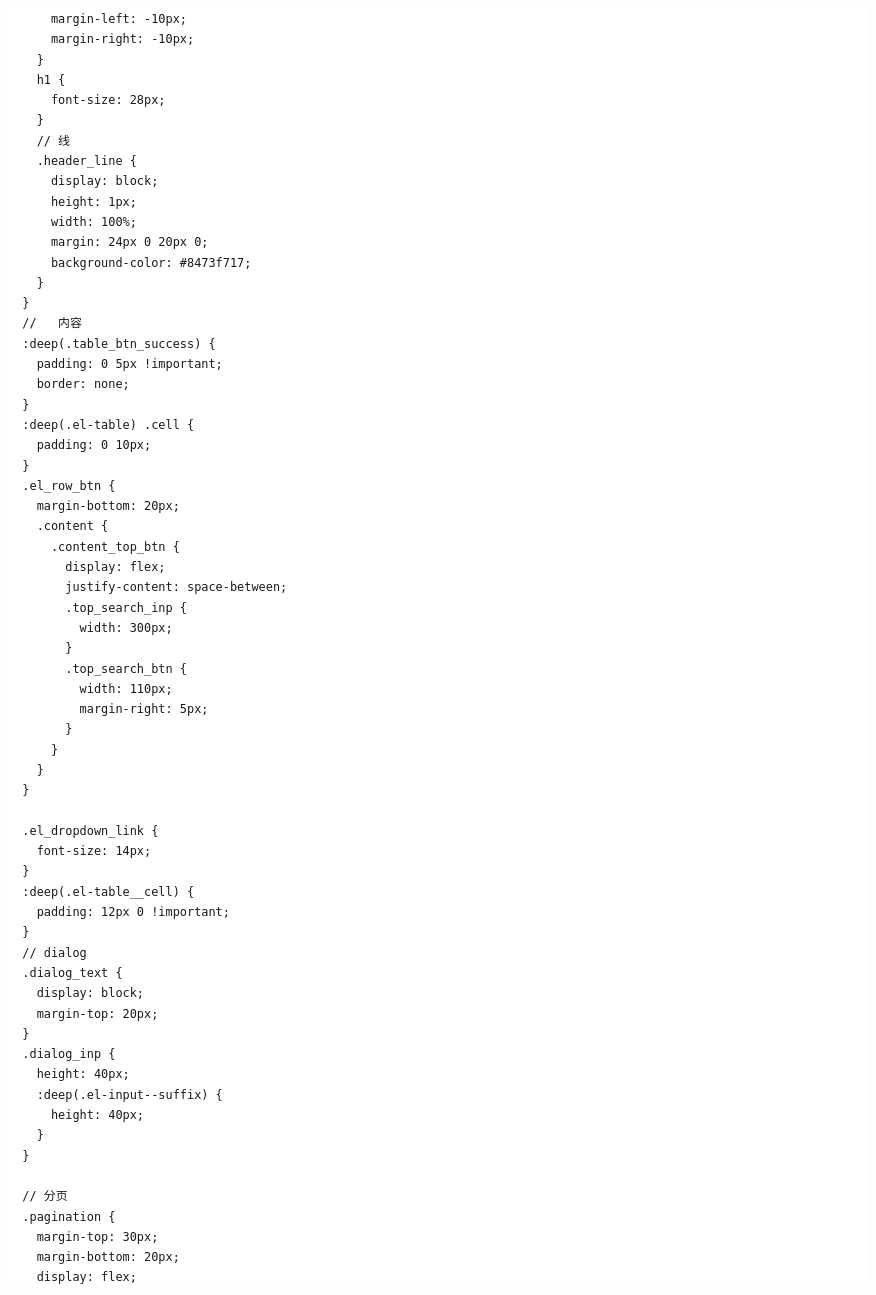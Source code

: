 ```vue
      margin-left: -10px;
      margin-right: -10px;
    }
    h1 {
      font-size: 28px;
    }
    // 线
    .header_line {
      display: block;
      height: 1px;
      width: 100%;
      margin: 24px 0 20px 0;
      background-color: #8473f717;
    }
  }
  //   内容
  :deep(.table_btn_success) {
    padding: 0 5px !important;
    border: none;
  }
  :deep(.el-table) .cell {
    padding: 0 10px;
  }
  .el_row_btn {
    margin-bottom: 20px;
    .content {
      .content_top_btn {
        display: flex;
        justify-content: space-between;
        .top_search_inp {
          width: 300px;
        }
        .top_search_btn {
          width: 110px;
          margin-right: 5px;
        }
      }
    }
  }

  .el_dropdown_link {
    font-size: 14px;
  }
  :deep(.el-table__cell) {
    padding: 12px 0 !important;
  }
  // dialog
  .dialog_text {
    display: block;
    margin-top: 20px;
  }
  .dialog_inp {
    height: 40px;
    :deep(.el-input--suffix) {
      height: 40px;
    }
  }

  // 分页
  .pagination {
    margin-top: 30px;
    margin-bottom: 20px;
    display: flex;
```